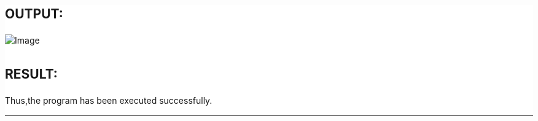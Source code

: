 ## OUTPUT:
<img width="807" height="248" alt="Image" src="https://github.com/user-attachments/assets/bd832f4f-6f49-4c55-b897-d7f307e96970" />

## RESULT:
Thus,the program has been executed successfully.

---
